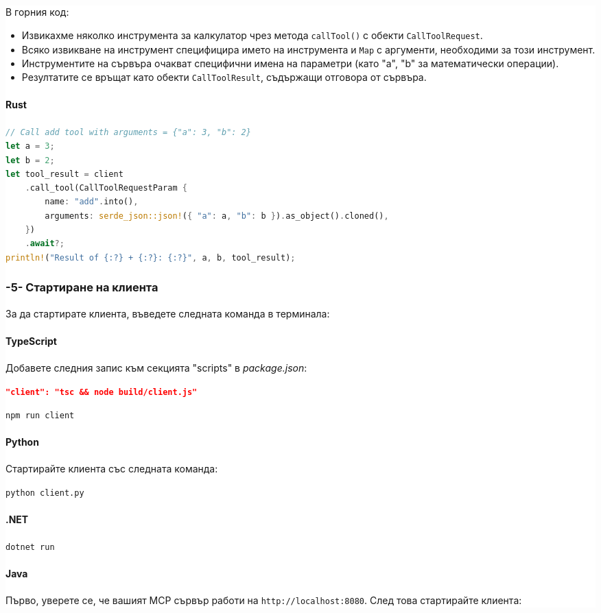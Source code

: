 В горния код:

- Извикахме няколко инструмента за калкулатор чрез метода `callTool()` с обекти `CallToolRequest`.
- Всяко извикване на инструмент специфицира името на инструмента и `Map` с аргументи, необходими за този инструмент.
- Инструментите на сървъра очакват специфични имена на параметри (като "a", "b" за математически операции).
- Резултатите се връщат като обекти `CallToolResult`, съдържащи отговора от сървъра.

#### Rust

```rust
// Call add tool with arguments = {"a": 3, "b": 2}
let a = 3;
let b = 2;
let tool_result = client
    .call_tool(CallToolRequestParam {
        name: "add".into(),
        arguments: serde_json::json!({ "a": a, "b": b }).as_object().cloned(),
    })
    .await?;
println!("Result of {:?} + {:?}: {:?}", a, b, tool_result);
```

### -5- Стартиране на клиента

За да стартирате клиента, въведете следната команда в терминала:

#### TypeScript

Добавете следния запис към секцията "scripts" в *package.json*:

```json
"client": "tsc && node build/client.js"
```

```sh
npm run client
```

#### Python

Стартирайте клиента със следната команда:

```sh
python client.py
```

#### .NET

```sh
dotnet run
```

#### Java

Първо, уверете се, че вашият MCP сървър работи на `http://localhost:8080`. След това стартирайте клиента:
